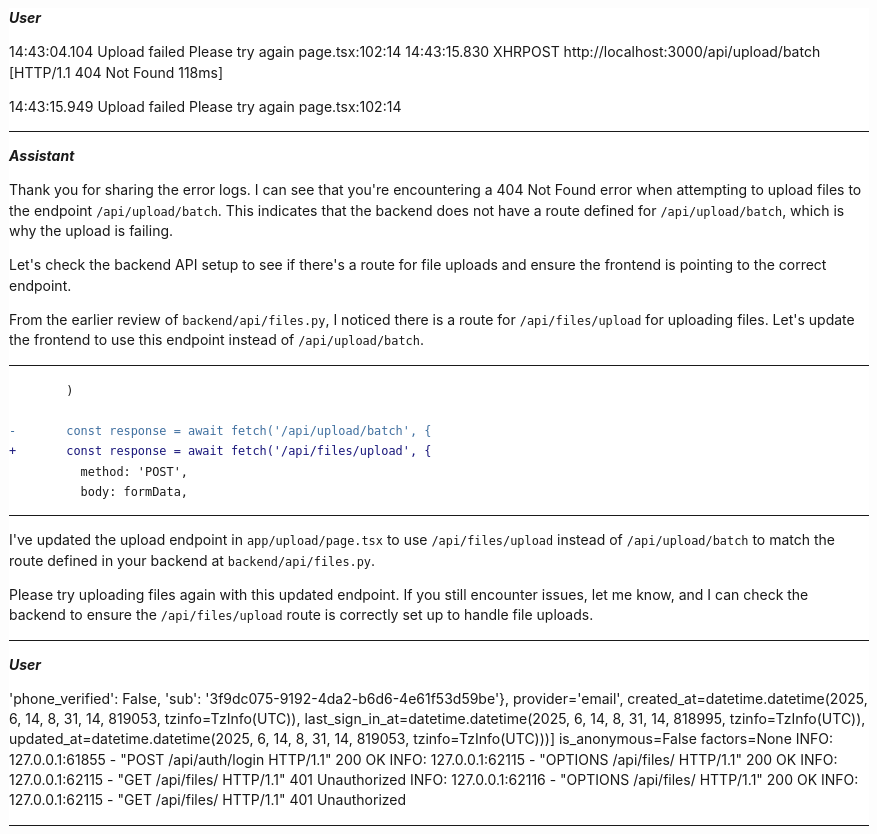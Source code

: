 _**User**_

14:43:04.104 Upload failed Please try again page.tsx:102:14
14:43:15.830
XHRPOST
http://localhost:3000/api/upload/batch
[HTTP/1.1 404 Not Found 118ms]

14:43:15.949 Upload failed Please try again page.tsx:102:14

---

_**Assistant**_

Thank you for sharing the error logs. I can see that you're encountering a 404 Not Found error when attempting to upload files to the endpoint `/api/upload/batch`. This indicates that the backend does not have a route defined for `/api/upload/batch`, which is why the upload is failing.

Let's check the backend API setup to see if there's a route for file uploads and ensure the frontend is pointing to the correct endpoint.

From the earlier review of `backend/api/files.py`, I noticed there is a route for `/api/files/upload` for uploading files. Let's update the frontend to use this endpoint instead of `/api/upload/batch`.

   

---

```diff
        )
  
-       const response = await fetch('/api/upload/batch', {
+       const response = await fetch('/api/files/upload', {
          method: 'POST',
          body: formData,
```

---

I've updated the upload endpoint in `app/upload/page.tsx` to use `/api/files/upload` instead of `/api/upload/batch` to match the route defined in your backend at `backend/api/files.py`.

Please try uploading files again with this updated endpoint. If you still encounter issues, let me know, and I can check the backend to ensure the `/api/files/upload` route is correctly set up to handle file uploads.

---

_**User**_

'phone_verified': False, 'sub': '3f9dc075-9192-4da2-b6d6-4e61f53d59be'}, provider='email', created_at=datetime.datetime(2025, 6, 14, 8, 31, 14, 819053, tzinfo=TzInfo(UTC)), last_sign_in_at=datetime.datetime(2025, 6, 14, 8, 31, 14, 818995, tzinfo=TzInfo(UTC)), updated_at=datetime.datetime(2025, 6, 14, 8, 31, 14, 819053, tzinfo=TzInfo(UTC)))] is_anonymous=False factors=None
INFO:     127.0.0.1:61855 - "POST /api/auth/login HTTP/1.1" 200 OK
INFO:     127.0.0.1:62115 - "OPTIONS /api/files/ HTTP/1.1" 200 OK
INFO:     127.0.0.1:62115 - "GET /api/files/ HTTP/1.1" 401 Unauthorized
INFO:     127.0.0.1:62116 - "OPTIONS /api/files/ HTTP/1.1" 200 OK
INFO:     127.0.0.1:62115 - "GET /api/files/ HTTP/1.1" 401 Unauthorized

---